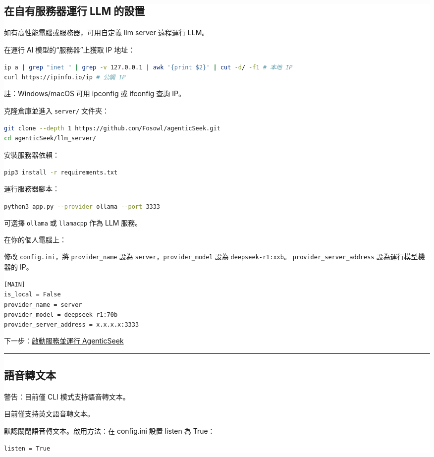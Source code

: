 
## **在自有服務器運行 LLM 的設置**

如有高性能電腦或服務器，可用自定義 llm server 遠程運行 LLM。

在運行 AI 模型的“服務器”上獲取 IP 地址：

```sh
ip a | grep "inet " | grep -v 127.0.0.1 | awk '{print $2}' | cut -d/ -f1 # 本地 IP
curl https://ipinfo.io/ip # 公網 IP
```

註：Windows/macOS 可用 ipconfig 或 ifconfig 查詢 IP。

克隆倉庫並進入 `server/` 文件夾：

```sh
git clone --depth 1 https://github.com/Fosowl/agenticSeek.git
cd agenticSeek/llm_server/
```

安裝服務器依賴：

```sh
pip3 install -r requirements.txt
```

運行服務器腳本：

```sh
python3 app.py --provider ollama --port 3333
```

可選擇 `ollama` 或 `llamacpp` 作為 LLM 服務。

在你的個人電腦上：

修改 `config.ini`，將 `provider_name` 設為 `server`，`provider_model` 設為 `deepseek-r1:xxb`。
`provider_server_address` 設為運行模型機器的 IP。

```sh
[MAIN]
is_local = False
provider_name = server
provider_model = deepseek-r1:70b
provider_server_address = x.x.x.x:3333
```

下一步：[啟動服務並運行 AgenticSeek](#Start-services-and-Run)

---

## 語音轉文本

警告：目前僅 CLI 模式支持語音轉文本。

目前僅支持英文語音轉文本。

默認關閉語音轉文本。啟用方法：在 config.ini 設置 listen 為 True：

```
listen = True
```
